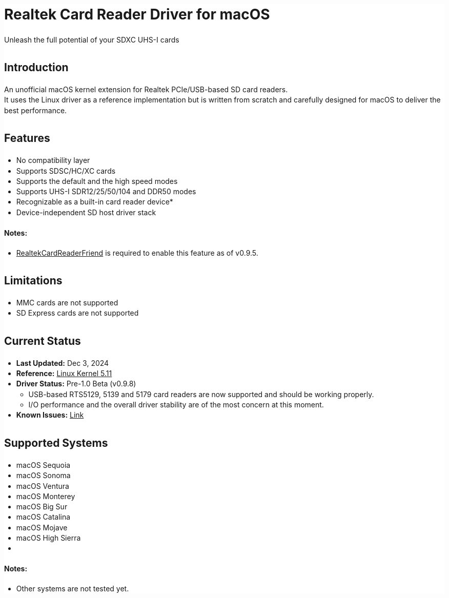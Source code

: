 #  Realtek Card Reader Driver for macOS
Unleash the full potential of your SDXC UHS-I cards

## Introduction

An unofficial macOS kernel extension for Realtek PCIe/USB-based SD card readers.  
It uses the Linux driver as a reference implementation but is written from scratch and carefully designed for macOS to deliver the best performance.

## Features
- No compatibility layer
- Supports SDSC/HC/XC cards
- Supports the default and the high speed modes
- Supports UHS-I SDR12/25/50/104 and DDR50 modes
- Recognizable as a built-in card reader device*
- Device-independent SD host driver stack

#### Notes:
- [RealtekCardReaderFriend](https://github.com/0xFireWolf/RealtekCardReaderFriend/) is required to enable this feature as of v0.9.5.

## Limitations
- MMC cards are not supported
- SD Express cards are not supported

## Current Status
- **Last Updated:** Dec 3, 2024
- **Reference:** [Linux Kernel 5.11](https://cdn.kernel.org/pub/linux/kernel/v5.x/linux-5.11.tar.xz)
- **Driver Status:** Pre-1.0 Beta (v0.9.8)
    - USB-based RTS5129, 5139 and 5179 card readers are now supported and should be working properly.
    - I/O performance and the overall driver stability are of the most concern at this moment.
- **Known Issues:** [Link](Docs/KnownIssues.md)

## Supported Systems

- macOS Sequoia
- macOS Sonoma
- macOS Ventura 
- macOS Monterey
- macOS Big Sur  
- macOS Catalina  
- macOS Mojave
- macOS High Sierra
- 
#### Notes:
- Other systems are not tested yet.
